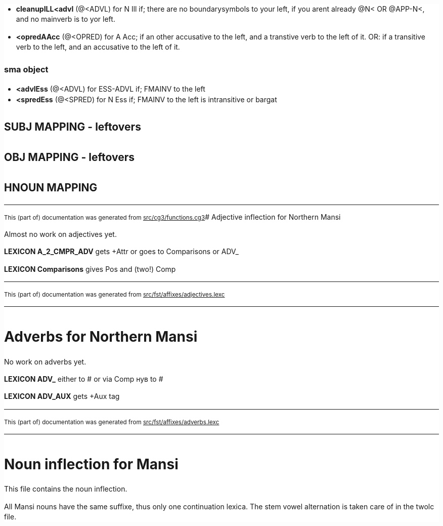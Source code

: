 * **cleanupILL<advl** (@<ADVL) for N Ill if; there are no boundarysymbols to your left, if you arent already @N< OR @APP-N<, and no mainverb is to yor left.

* **<opredAAcc** (@<OPRED) for A Acc; if an other accusative to the left, and a transtive verb to the left of it. OR: if a transitive verb to the left, and an accusative to the left of it.

### sma object

* **<advlEss** (@<ADVL) for ESS-ADVL if; FMAINV to the left
* **<spredEss** (@<SPRED) for N Ess if; FMAINV to the left is intransitive or bargat

## SUBJ MAPPING - leftovers

## OBJ MAPPING - leftovers

## HNOUN MAPPING

* * *
<small>This (part of) documentation was generated from [src/cg3/functions.cg3](https://github.com/giellalt/lang-mns/blob/main/src/cg3/functions.cg3)</small># Adjective inflection for Northern Mansi

Almost no work on adjectives yet.

**LEXICON A_2_CMPR_ADV** gets +Attr or goes to Comparisons or ADV_

**LEXICON Comparisons** gives Pos and (two!) Comp

* * *

<small>This (part of) documentation was generated from [src/fst/affixes/adjectives.lexc](https://github.com/giellalt/lang-mns/blob/main/src/fst/affixes/adjectives.lexc)</small>

---

# Adverbs for Northern Mansi

No work on adverbs yet.

**LEXICON ADV_** either to # or via Comp нув to #

**LEXICON ADV_AUX** gets +Aux tag

* * *

<small>This (part of) documentation was generated from [src/fst/affixes/adverbs.lexc](https://github.com/giellalt/lang-mns/blob/main/src/fst/affixes/adverbs.lexc)</small>

---

# Noun inflection for Mansi

This file contains the noun inflection. 

All Mansi nouns have the same suffixe, thus only one continuation lexica.
The stem vowel alternation is taken care of in the twolc file.

